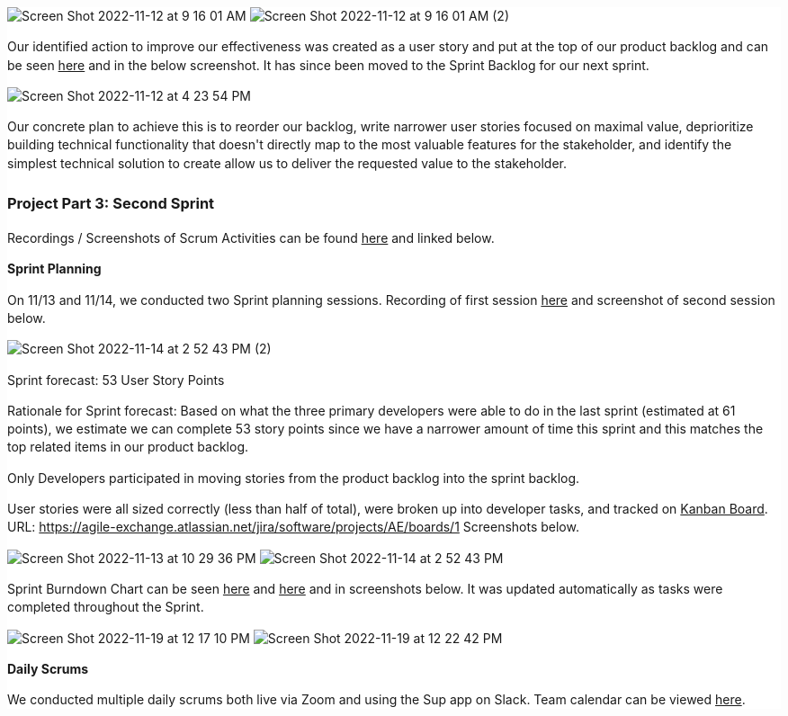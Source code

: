   ![Screen Shot 2022-11-12 at 9 16 01 AM](https://user-images.githubusercontent.com/104920023/201484763-c12375bb-1753-47cd-810b-70eec8abd828.png)
<img width="1512" alt="Screen Shot 2022-11-12 at 9 16 01 AM (2)" src="https://user-images.githubusercontent.com/104920023/201484764-ceb31800-d95a-4d0f-82e3-45f58afa02ef.png">
  
  Our identified action to improve our effectiveness was created as a user story and put at the top of our product backlog and can be seen [here](https://agile-exchange.atlassian.net/browse/AE-109) and in the below screenshot. It has since been moved to the Sprint Backlog for our next sprint. 
  
  ![Screen Shot 2022-11-12 at 4 23 54 PM](https://user-images.githubusercontent.com/104920023/201495152-50a9c616-f28d-453c-8188-65295d8ac914.png)

Our concrete plan to achieve this is to reorder our backlog, write narrower user stories focused on maximal value, deprioritize building technical functionality that doesn't directly map to the most valuable features for the stakeholder, and identify the simplest technical solution to create allow us to deliver the requested value to the stakeholder.

  
  ### Project Part 3: Second Sprint
  
Recordings / Screenshots of Scrum Activities can be found [here](https://drive.google.com/open?id=17sLW6jsOIHir2zbEYn0mGiouoUTGdFMB&authuser=ajuraschek%40g.harvard.edu&usp=drive_fs) and linked below.

**Sprint Planning**
 
  On 11/13 and 11/14, we conducted two Sprint planning sessions. Recording of first session [here](https://drive.google.com/open?id=16aG3mq1Iv5hTtfjqLCQqvfWQNd1eFIfK&authuser=ajuraschek%40g.harvard.edu&usp=drive_fs) and screenshot of second session below.
  
<img width="1512" alt="Screen Shot 2022-11-14 at 2 52 43 PM (2)" src="https://user-images.githubusercontent.com/104920023/202862992-f312ce30-7128-4992-a742-b4a8da5b98f9.png">

 Sprint forecast: 53 User Story Points
  
  Rationale for Sprint forecast: Based on what the three primary developers were able to do in the last sprint (estimated at 61 points), we estimate we can complete 53 story points since we have a narrower amount of time this sprint and this matches the top related items in our product backlog.
  
Only Developers participated in moving stories from the product backlog into the sprint backlog.
  
User stories were all sized correctly (less than half of total), were broken up into developer tasks, and tracked on [Kanban Board](https://agile-exchange.atlassian.net/jira/software/projects/AE/boards/1). URL: https://agile-exchange.atlassian.net/jira/software/projects/AE/boards/1 Screenshots below.
  
  ![Screen Shot 2022-11-13 at 10 29 36 PM](https://user-images.githubusercontent.com/104920023/202863033-fca292dd-6cc6-460c-a85b-b367b1f828f5.png)
![Screen Shot 2022-11-14 at 2 52 43 PM](https://user-images.githubusercontent.com/104920023/202863034-28950a1e-1ca4-4a52-9c05-96cffccf1be3.png)
  
Sprint Burndown Chart can be seen [here](https://agile-exchange.atlassian.net/jira/dashboards/10000) and [here](https://agile-exchange.atlassian.net/wiki/spaces/AGILEEXCHA/overview) and in screenshots below. It was updated automatically as tasks were completed throughout the Sprint.

![Screen Shot 2022-11-19 at 12 17 10 PM](https://user-images.githubusercontent.com/104920023/202863476-2c6bf905-3b8c-4bfd-b5ae-742f417eede5.png)
![Screen Shot 2022-11-19 at 12 22 42 PM](https://user-images.githubusercontent.com/104920023/202863566-88d56797-4318-4828-8d38-38349eef5d28.png)

**Daily Scrums**
  
We conducted multiple daily scrums both live via Zoom and using the Sup app on Slack. Team calendar can be viewed [here](https://calendar.google.com/calendar/u/0?cid=Y19kODZhOWM0NmQxNjM2ZTBhNzQ4ODU5OTg4M2Y5MmMzMWRiYTQyNDE1YzgyYmY4ODNkZGJkNzQ5YWUxMzlhMTI0QGdyb3VwLmNhbGVuZGFyLmdvb2dsZS5jb20).
  